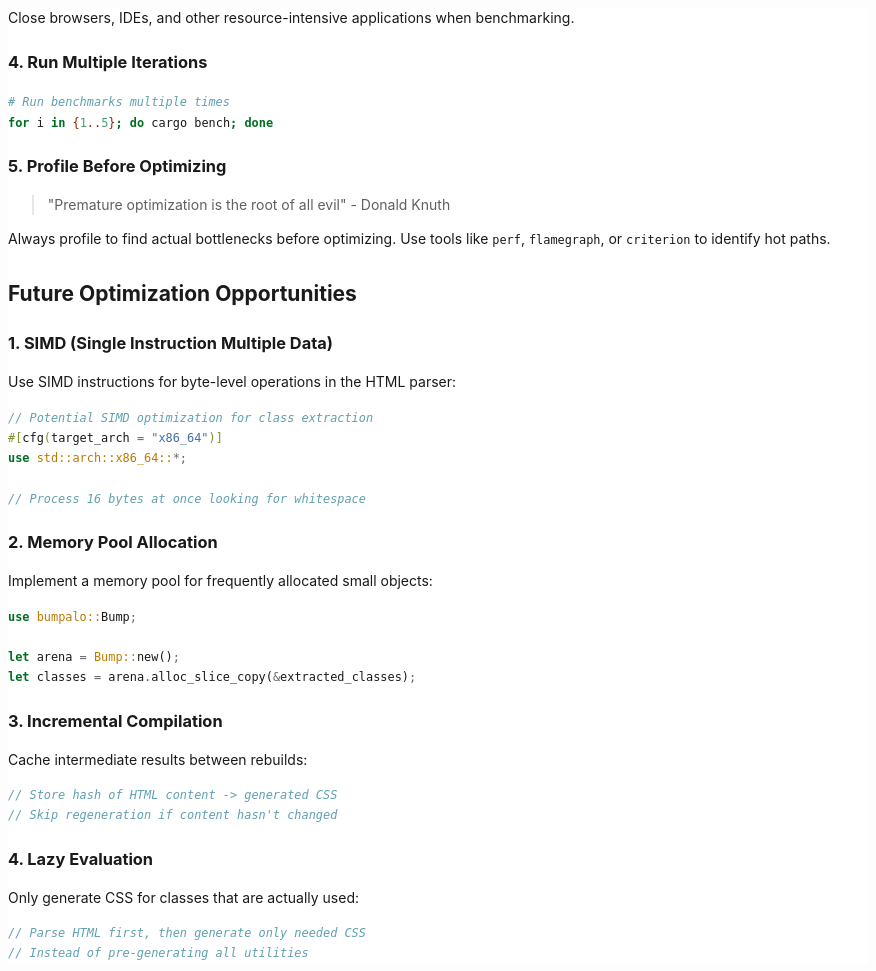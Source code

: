 Close browsers, IDEs, and other resource-intensive applications when benchmarking.

### 4. Run Multiple Iterations

```bash
# Run benchmarks multiple times
for i in {1..5}; do cargo bench; done
```

### 5. Profile Before Optimizing

> "Premature optimization is the root of all evil" - Donald Knuth

Always profile to find actual bottlenecks before optimizing. Use tools like `perf`, `flamegraph`, or `criterion` to identify hot paths.

## Future Optimization Opportunities

### 1. SIMD (Single Instruction Multiple Data)

Use SIMD instructions for byte-level operations in the HTML parser:

```rust
// Potential SIMD optimization for class extraction
#[cfg(target_arch = "x86_64")]
use std::arch::x86_64::*;

// Process 16 bytes at once looking for whitespace
```

### 2. Memory Pool Allocation

Implement a memory pool for frequently allocated small objects:

```rust
use bumpalo::Bump;

let arena = Bump::new();
let classes = arena.alloc_slice_copy(&extracted_classes);
```

### 3. Incremental Compilation

Cache intermediate results between rebuilds:

```rust
// Store hash of HTML content -> generated CSS
// Skip regeneration if content hasn't changed
```

### 4. Lazy Evaluation

Only generate CSS for classes that are actually used:

```rust
// Parse HTML first, then generate only needed CSS
// Instead of pre-generating all utilities
```

